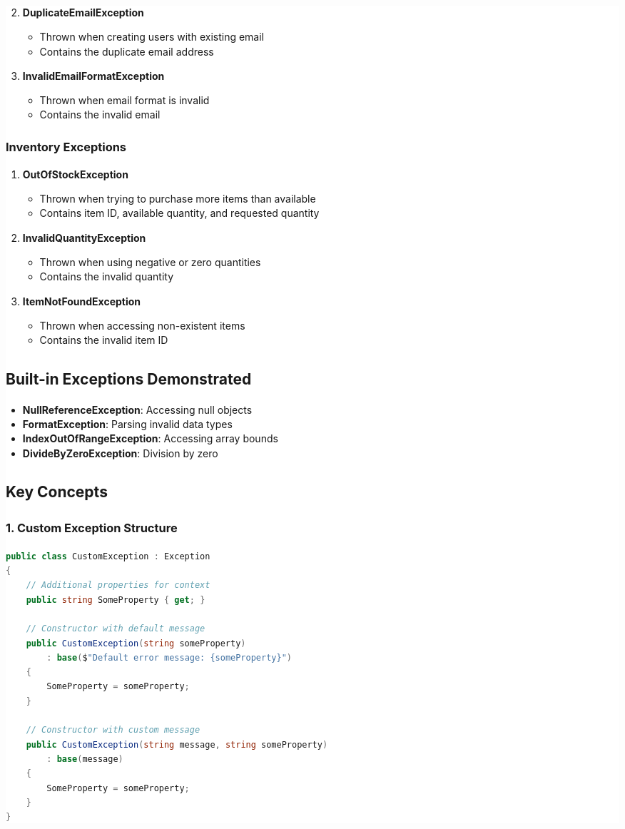 2. **DuplicateEmailException**
   - Thrown when creating users with existing email
   - Contains the duplicate email address

3. **InvalidEmailFormatException**
   - Thrown when email format is invalid
   - Contains the invalid email

### Inventory Exceptions
1. **OutOfStockException**
   - Thrown when trying to purchase more items than available
   - Contains item ID, available quantity, and requested quantity

2. **InvalidQuantityException**
   - Thrown when using negative or zero quantities
   - Contains the invalid quantity

3. **ItemNotFoundException**
   - Thrown when accessing non-existent items
   - Contains the invalid item ID

## Built-in Exceptions Demonstrated
- **NullReferenceException**: Accessing null objects
- **FormatException**: Parsing invalid data types
- **IndexOutOfRangeException**: Accessing array bounds
- **DivideByZeroException**: Division by zero

## Key Concepts

### 1. Custom Exception Structure
```csharp
public class CustomException : Exception
{
    // Additional properties for context
    public string SomeProperty { get; }
    
    // Constructor with default message
    public CustomException(string someProperty)
        : base($"Default error message: {someProperty}")
    {
        SomeProperty = someProperty;
    }
    
    // Constructor with custom message
    public CustomException(string message, string someProperty)
        : base(message)
    {
        SomeProperty = someProperty;
    }
}
```
